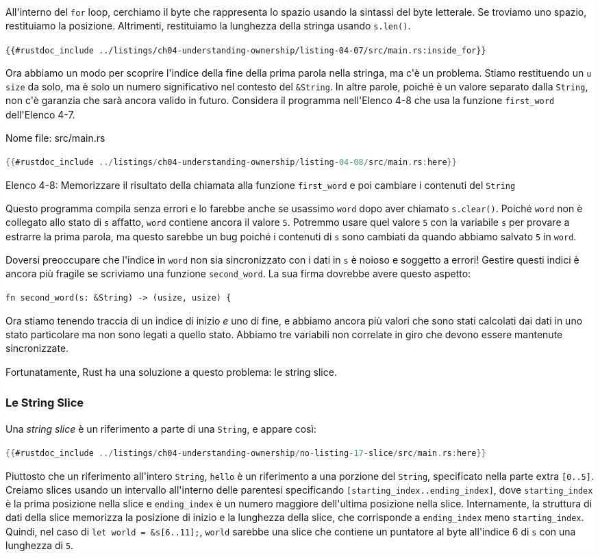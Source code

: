 All'interno del `for` loop, cerchiamo il byte che rappresenta lo spazio usando
la sintassi del byte letterale. Se troviamo uno spazio, restituiamo la posizione.
Altrimenti, restituiamo la lunghezza della stringa usando `s.len()`.

```rust,ignore
{{#rustdoc_include ../listings/ch04-understanding-ownership/listing-04-07/src/main.rs:inside_for}}
```

Ora abbiamo un modo per scoprire l'indice della fine della prima parola nella
stringa, ma c'è un problema. Stiamo restituendo un `usize` da solo, ma è
solo un numero significativo nel contesto del `&String`. In altre parole,
poiché è un valore separato dalla `String`, non c'è garanzia che
sarà ancora valido in futuro. Considera il programma nell'Elenco 4-8 che
usa la funzione `first_word` dell'Elenco 4-7.

<span class="filename">Nome file: src/main.rs</span>

```rust
{{#rustdoc_include ../listings/ch04-understanding-ownership/listing-04-08/src/main.rs:here}}
```

<span class="caption">Elenco 4-8: Memorizzare il risultato della chiamata alla
funzione `first_word` e poi cambiare i contenuti del `String`</span>

Questo programma compila senza errori e lo farebbe anche se usassimo `word`
dopo aver chiamato `s.clear()`. Poiché `word` non è collegato allo stato di `s`
affatto, `word` contiene ancora il valore `5`. Potremmo usare quel valore `5` con
la variabile `s` per provare a estrarre la prima parola, ma questo sarebbe un bug
poiché i contenuti di `s` sono cambiati da quando abbiamo salvato `5` in `word`.

Doversi preoccupare che l'indice in `word` non sia sincronizzato con i dati in `s`
è noioso e soggetto a errori! Gestire questi indici è ancora più fragile se
scriviamo una funzione `second_word`. La sua firma dovrebbe avere questo aspetto:

```rust,ignore
fn second_word(s: &String) -> (usize, usize) {
```

Ora stiamo tenendo traccia di un indice di inizio *e* uno di fine, e abbiamo ancora più
valori che sono stati calcolati dai dati in uno stato particolare ma non sono legati
a quello stato. Abbiamo tre variabili non correlate in giro che devono essere
mantenute sincronizzate.

Fortunatamente, Rust ha una soluzione a questo problema: le string slice.

### Le String Slice

Una *string slice* è un riferimento a parte di una `String`, e appare così:

```rust
{{#rustdoc_include ../listings/ch04-understanding-ownership/no-listing-17-slice/src/main.rs:here}}
```

Piuttosto che un riferimento all'intero `String`, `hello` è un riferimento a una
porzione del `String`, specificato nella parte extra `[0..5]`. Creiamo slices
usando un intervallo all'interno delle parentesi specificando `[starting_index..ending_index]`,
dove `starting_index` è la prima posizione nella slice e `ending_index` è
un numero maggiore dell'ultima posizione nella slice. Internamente, la struttura di dati della
slice memorizza la posizione di inizio e la lunghezza della slice, che
corrisponde a `ending_index` meno `starting_index`. Quindi, nel caso di `let
world = &s[6..11];`, `world` sarebbe una slice che contiene un puntatore al
byte all'indice 6 di `s` con una lunghezza di `5`.


[ch13]: ch13-02-iterators.html
[ch6]: ch06-02-match.html#patterns-that-bind-to-values
[strings]: ch08-02-strings.html#storing-utf-8-encoded-text-with-strings
[deref-coercions]: ch15-02-deref.html#implicit-deref-coercions-with-functions-and-methods